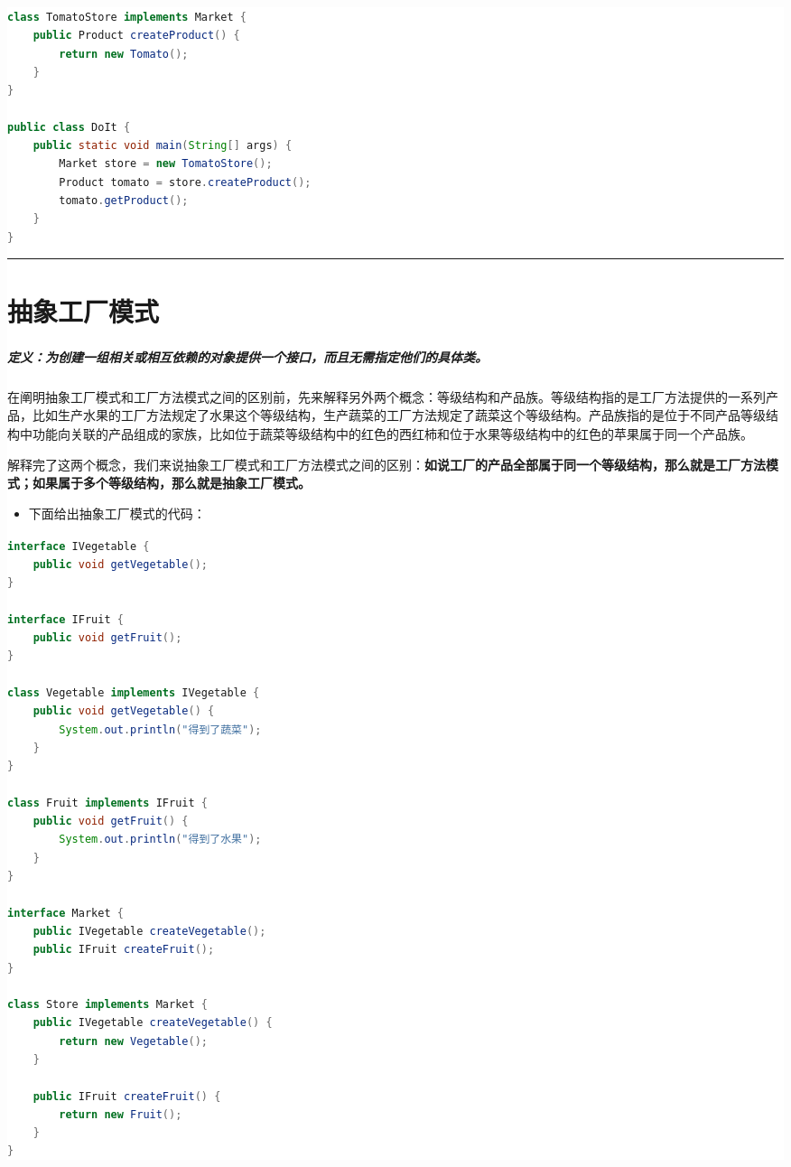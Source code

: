 ``` java
class TomatoStore implements Market {
    public Product createProduct() {
        return new Tomato();
    }
}

public class DoIt {
    public static void main(String[] args) {
        Market store = new TomatoStore();
        Product tomato = store.createProduct();
        tomato.getProduct();
    }
}
```

---

# 抽象工厂模式

##### 定义：为创建一组相关或相互依赖的对象提供一个接口，而且无需指定他们的具体类。

在阐明抽象工厂模式和工厂方法模式之间的区别前，先来解释另外两个概念：等级结构和产品族。等级结构指的是工厂方法提供的一系列产品，比如生产水果的工厂方法规定了水果这个等级结构，生产蔬菜的工厂方法规定了蔬菜这个等级结构。产品族指的是位于不同产品等级结构中功能向关联的产品组成的家族，比如位于蔬菜等级结构中的红色的西红柿和位于水果等级结构中的红色的苹果属于同一个产品族。

解释完了这两个概念，我们来说抽象工厂模式和工厂方法模式之间的区别：**如说工厂的产品全部属于同一个等级结构，那么就是工厂方法模式；如果属于多个等级结构，那么就是抽象工厂模式。**  

+ 下面给出抽象工厂模式的代码：

``` java  
interface IVegetable {
    public void getVegetable();
}

interface IFruit {
    public void getFruit();
}

class Vegetable implements IVegetable {
    public void getVegetable() {
        System.out.println("得到了蔬菜");
    }
}

class Fruit implements IFruit {
    public void getFruit() {
        System.out.println("得到了水果");
    }
}

interface Market {
    public IVegetable createVegetable();
    public IFruit createFruit();
}

class Store implements Market {
    public IVegetable createVegetable() {
        return new Vegetable();
    }
    
    public IFruit createFruit() {
        return new Fruit();
    }
}

```